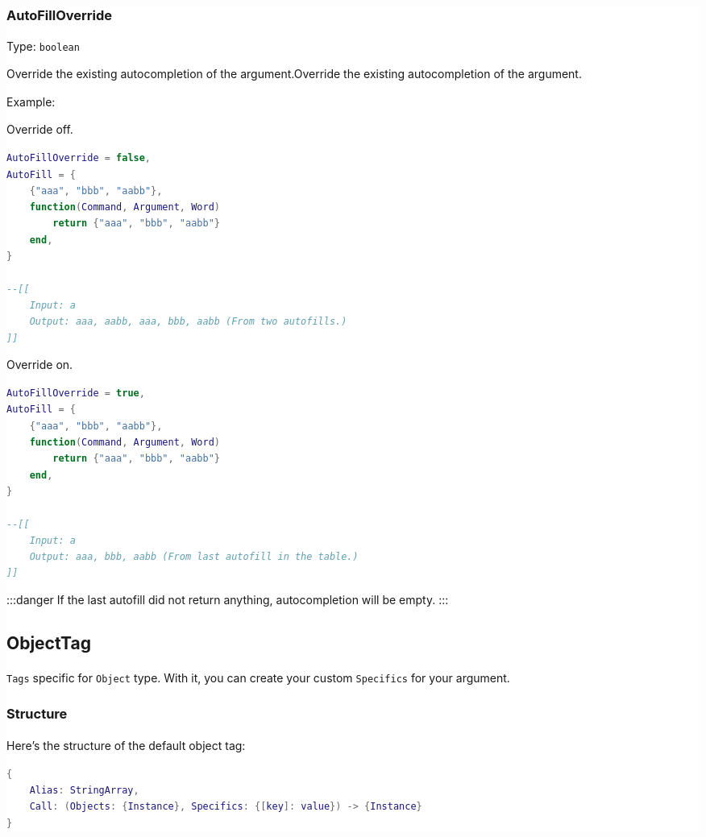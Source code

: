 ### AutoFillOverride
Type: `boolean` <br/>

Override the existing autocompletion of the argument.Override the existing autocompletion of the argument.

Example:

Override off.
```lua
AutoFillOverride = false,
AutoFill = {
	{"aaa", "bbb", "aabb"},
	function(Command, Argument, Word)
		return {"aaa", "bbb", "aabb"}
	end,
}

--[[
	Input: a
	Output: aaa, aabb, aaa, bbb, aabb (From two autofills.)
]]
```

Override on.
```lua
AutoFillOverride = true,
AutoFill = {
	{"aaa", "bbb", "aabb"},
	function(Command, Argument, Word)
		return {"aaa", "bbb", "aabb"}
	end,
}

--[[
	Input: a
	Output: aaa, bbb, aabb (From last autofill in the table.)
]]
```

:::danger
If the last autofill did not return anything, autocompletion will be empty.
:::

## ObjectTag
`Tags` specific for `Object` type. With it, you can create your custom `Specifics` for your argument. <br/>

### Structure
Here’s the structure of the default object tag:

```lua
{
	Alias: StringArray,
	Call: (Objects: {Instance}, Specifics: {[key]: value}) -> {Instance}
}
```
